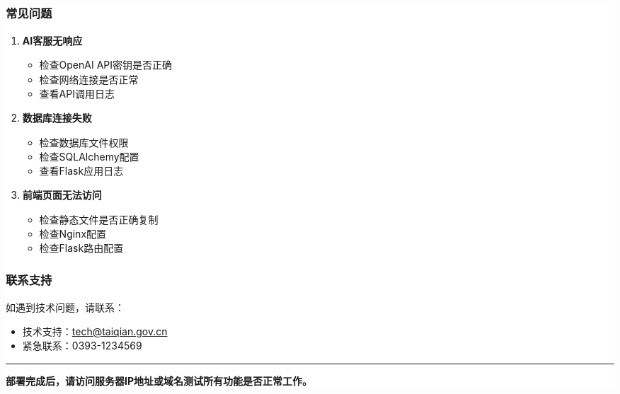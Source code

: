 ### 常见问题

1. **AI客服无响应**
   - 检查OpenAI API密钥是否正确
   - 检查网络连接是否正常
   - 查看API调用日志

2. **数据库连接失败**
   - 检查数据库文件权限
   - 检查SQLAlchemy配置
   - 查看Flask应用日志

3. **前端页面无法访问**
   - 检查静态文件是否正确复制
   - 检查Nginx配置
   - 检查Flask路由配置

### 联系支持
如遇到技术问题，请联系：
- 技术支持：tech@taiqian.gov.cn
- 紧急联系：0393-1234569

---

**部署完成后，请访问服务器IP地址或域名测试所有功能是否正常工作。**

